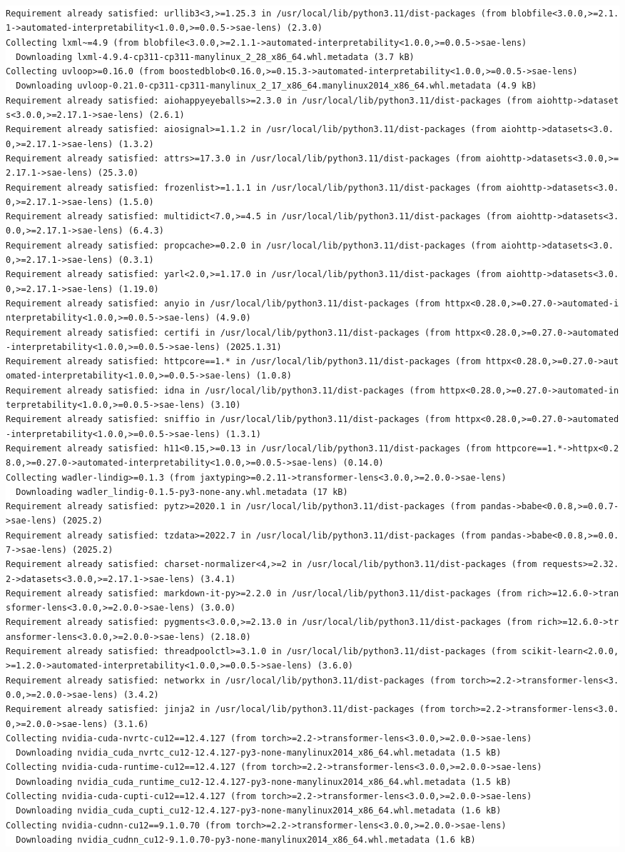     Requirement already satisfied: urllib3<3,>=1.25.3 in /usr/local/lib/python3.11/dist-packages (from blobfile<3.0.0,>=2.1.1->automated-interpretability<1.0.0,>=0.0.5->sae-lens) (2.3.0)
    Collecting lxml~=4.9 (from blobfile<3.0.0,>=2.1.1->automated-interpretability<1.0.0,>=0.0.5->sae-lens)
      Downloading lxml-4.9.4-cp311-cp311-manylinux_2_28_x86_64.whl.metadata (3.7 kB)
    Collecting uvloop>=0.16.0 (from boostedblob<0.16.0,>=0.15.3->automated-interpretability<1.0.0,>=0.0.5->sae-lens)
      Downloading uvloop-0.21.0-cp311-cp311-manylinux_2_17_x86_64.manylinux2014_x86_64.whl.metadata (4.9 kB)
    Requirement already satisfied: aiohappyeyeballs>=2.3.0 in /usr/local/lib/python3.11/dist-packages (from aiohttp->datasets<3.0.0,>=2.17.1->sae-lens) (2.6.1)
    Requirement already satisfied: aiosignal>=1.1.2 in /usr/local/lib/python3.11/dist-packages (from aiohttp->datasets<3.0.0,>=2.17.1->sae-lens) (1.3.2)
    Requirement already satisfied: attrs>=17.3.0 in /usr/local/lib/python3.11/dist-packages (from aiohttp->datasets<3.0.0,>=2.17.1->sae-lens) (25.3.0)
    Requirement already satisfied: frozenlist>=1.1.1 in /usr/local/lib/python3.11/dist-packages (from aiohttp->datasets<3.0.0,>=2.17.1->sae-lens) (1.5.0)
    Requirement already satisfied: multidict<7.0,>=4.5 in /usr/local/lib/python3.11/dist-packages (from aiohttp->datasets<3.0.0,>=2.17.1->sae-lens) (6.4.3)
    Requirement already satisfied: propcache>=0.2.0 in /usr/local/lib/python3.11/dist-packages (from aiohttp->datasets<3.0.0,>=2.17.1->sae-lens) (0.3.1)
    Requirement already satisfied: yarl<2.0,>=1.17.0 in /usr/local/lib/python3.11/dist-packages (from aiohttp->datasets<3.0.0,>=2.17.1->sae-lens) (1.19.0)
    Requirement already satisfied: anyio in /usr/local/lib/python3.11/dist-packages (from httpx<0.28.0,>=0.27.0->automated-interpretability<1.0.0,>=0.0.5->sae-lens) (4.9.0)
    Requirement already satisfied: certifi in /usr/local/lib/python3.11/dist-packages (from httpx<0.28.0,>=0.27.0->automated-interpretability<1.0.0,>=0.0.5->sae-lens) (2025.1.31)
    Requirement already satisfied: httpcore==1.* in /usr/local/lib/python3.11/dist-packages (from httpx<0.28.0,>=0.27.0->automated-interpretability<1.0.0,>=0.0.5->sae-lens) (1.0.8)
    Requirement already satisfied: idna in /usr/local/lib/python3.11/dist-packages (from httpx<0.28.0,>=0.27.0->automated-interpretability<1.0.0,>=0.0.5->sae-lens) (3.10)
    Requirement already satisfied: sniffio in /usr/local/lib/python3.11/dist-packages (from httpx<0.28.0,>=0.27.0->automated-interpretability<1.0.0,>=0.0.5->sae-lens) (1.3.1)
    Requirement already satisfied: h11<0.15,>=0.13 in /usr/local/lib/python3.11/dist-packages (from httpcore==1.*->httpx<0.28.0,>=0.27.0->automated-interpretability<1.0.0,>=0.0.5->sae-lens) (0.14.0)
    Collecting wadler-lindig>=0.1.3 (from jaxtyping>=0.2.11->transformer-lens<3.0.0,>=2.0.0->sae-lens)
      Downloading wadler_lindig-0.1.5-py3-none-any.whl.metadata (17 kB)
    Requirement already satisfied: pytz>=2020.1 in /usr/local/lib/python3.11/dist-packages (from pandas->babe<0.0.8,>=0.0.7->sae-lens) (2025.2)
    Requirement already satisfied: tzdata>=2022.7 in /usr/local/lib/python3.11/dist-packages (from pandas->babe<0.0.8,>=0.0.7->sae-lens) (2025.2)
    Requirement already satisfied: charset-normalizer<4,>=2 in /usr/local/lib/python3.11/dist-packages (from requests>=2.32.2->datasets<3.0.0,>=2.17.1->sae-lens) (3.4.1)
    Requirement already satisfied: markdown-it-py>=2.2.0 in /usr/local/lib/python3.11/dist-packages (from rich>=12.6.0->transformer-lens<3.0.0,>=2.0.0->sae-lens) (3.0.0)
    Requirement already satisfied: pygments<3.0.0,>=2.13.0 in /usr/local/lib/python3.11/dist-packages (from rich>=12.6.0->transformer-lens<3.0.0,>=2.0.0->sae-lens) (2.18.0)
    Requirement already satisfied: threadpoolctl>=3.1.0 in /usr/local/lib/python3.11/dist-packages (from scikit-learn<2.0.0,>=1.2.0->automated-interpretability<1.0.0,>=0.0.5->sae-lens) (3.6.0)
    Requirement already satisfied: networkx in /usr/local/lib/python3.11/dist-packages (from torch>=2.2->transformer-lens<3.0.0,>=2.0.0->sae-lens) (3.4.2)
    Requirement already satisfied: jinja2 in /usr/local/lib/python3.11/dist-packages (from torch>=2.2->transformer-lens<3.0.0,>=2.0.0->sae-lens) (3.1.6)
    Collecting nvidia-cuda-nvrtc-cu12==12.4.127 (from torch>=2.2->transformer-lens<3.0.0,>=2.0.0->sae-lens)
      Downloading nvidia_cuda_nvrtc_cu12-12.4.127-py3-none-manylinux2014_x86_64.whl.metadata (1.5 kB)
    Collecting nvidia-cuda-runtime-cu12==12.4.127 (from torch>=2.2->transformer-lens<3.0.0,>=2.0.0->sae-lens)
      Downloading nvidia_cuda_runtime_cu12-12.4.127-py3-none-manylinux2014_x86_64.whl.metadata (1.5 kB)
    Collecting nvidia-cuda-cupti-cu12==12.4.127 (from torch>=2.2->transformer-lens<3.0.0,>=2.0.0->sae-lens)
      Downloading nvidia_cuda_cupti_cu12-12.4.127-py3-none-manylinux2014_x86_64.whl.metadata (1.6 kB)
    Collecting nvidia-cudnn-cu12==9.1.0.70 (from torch>=2.2->transformer-lens<3.0.0,>=2.0.0->sae-lens)
      Downloading nvidia_cudnn_cu12-9.1.0.70-py3-none-manylinux2014_x86_64.whl.metadata (1.6 kB)